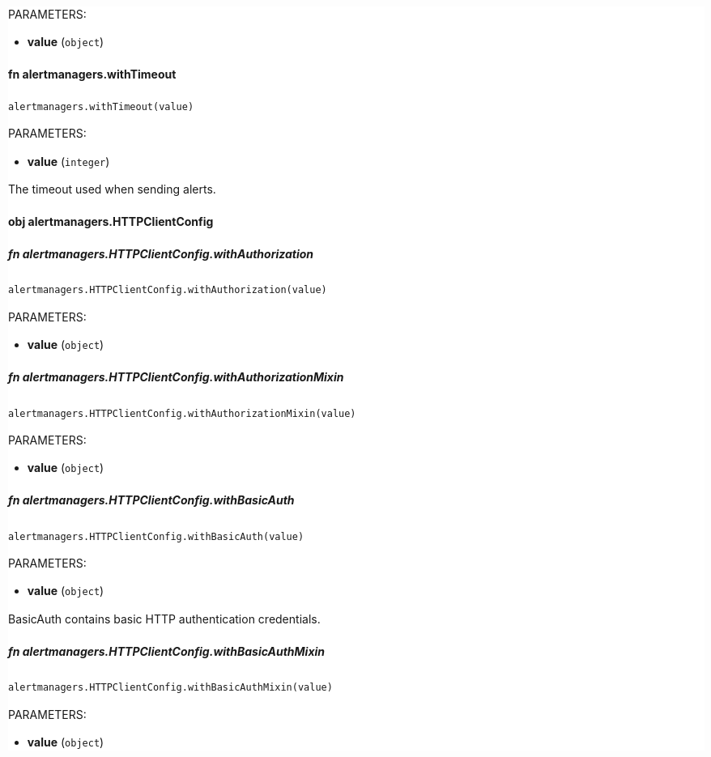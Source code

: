 PARAMETERS:

* **value** (`object`)


#### fn alertmanagers.withTimeout

```jsonnet
alertmanagers.withTimeout(value)
```

PARAMETERS:

* **value** (`integer`)

The timeout used when sending alerts.
#### obj alertmanagers.HTTPClientConfig


##### fn alertmanagers.HTTPClientConfig.withAuthorization

```jsonnet
alertmanagers.HTTPClientConfig.withAuthorization(value)
```

PARAMETERS:

* **value** (`object`)


##### fn alertmanagers.HTTPClientConfig.withAuthorizationMixin

```jsonnet
alertmanagers.HTTPClientConfig.withAuthorizationMixin(value)
```

PARAMETERS:

* **value** (`object`)


##### fn alertmanagers.HTTPClientConfig.withBasicAuth

```jsonnet
alertmanagers.HTTPClientConfig.withBasicAuth(value)
```

PARAMETERS:

* **value** (`object`)

BasicAuth contains basic HTTP authentication credentials.
##### fn alertmanagers.HTTPClientConfig.withBasicAuthMixin

```jsonnet
alertmanagers.HTTPClientConfig.withBasicAuthMixin(value)
```

PARAMETERS:

* **value** (`object`)
